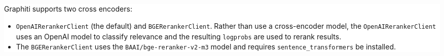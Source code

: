 Graphiti supports two cross encoders:
- `OpenAIRerankerClient` (the default) and `BGERerankerClient`. Rather than use a cross-encoder model, the `OpenAIRerankerClient` uses an OpenAI model to classify relevance and the resulting `logprobs` are used to rerank results.
- The `BGERerankerClient` uses the `BAAI/bge-reranker-v2-m3` model and requires `sentence_transformers` be installed.
